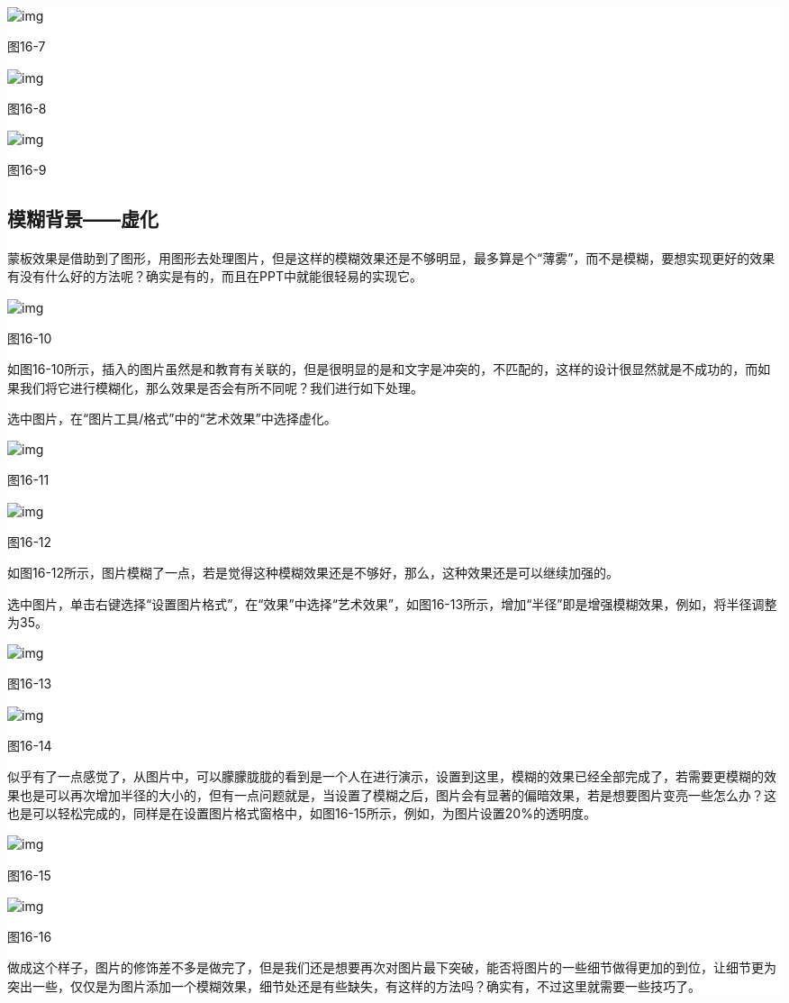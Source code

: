 ![img](../../.gitbook/assets/image007%20%289%29.jpg)

图16-7

![img](../../.gitbook/assets/image008%20%2820%29.jpg)

图16-8

![img](../../.gitbook/assets/image009%20%286%29.jpg)

图16-9

## **模糊背景——虚化**

蒙板效果是借助到了图形，用图形去处理图片，但是这样的模糊效果还是不够明显，最多算是个“薄雾”，而不是模糊，要想实现更好的效果有没有什么好的方法呢？确实是有的，而且在PPT中就能很轻易的实现它。

![img](../../.gitbook/assets/image010%20%2811%29.jpg)

图16-10

如图16-10所示，插入的图片虽然是和教育有关联的，但是很明显的是和文字是冲突的，不匹配的，这样的设计很显然就是不成功的，而如果我们将它进行模糊化，那么效果是否会有所不同呢？我们进行如下处理。

选中图片，在“图片工具/格式”中的“艺术效果”中选择虚化。

![img](../../.gitbook/assets/image011%20%281%29.png)

图16-11

![img](../../.gitbook/assets/image012%20%2822%29.jpg)

图16-12

如图16-12所示，图片模糊了一点，若是觉得这种模糊效果还是不够好，那么，这种效果还是可以继续加强的。

选中图片，单击右键选择“设置图片格式”，在“效果”中选择“艺术效果”，如图16-13所示，增加“半径”即是增强模糊效果，例如，将半径调整为35。

![img](../../.gitbook/assets/image013%20%2817%29.jpg)

图16-13

![img](../../.gitbook/assets/image014%20%2823%29.jpg)

图16-14

似乎有了一点感觉了，从图片中，可以朦朦胧胧的看到是一个人在进行演示，设置到这里，模糊的效果已经全部完成了，若需要更模糊的效果也是可以再次增加半径的大小的，但有一点问题就是，当设置了模糊之后，图片会有显著的偏暗效果，若是想要图片变亮一些怎么办？这也是可以轻松完成的，同样是在设置图片格式窗格中，如图16-15所示，例如，为图片设置20%的透明度。

![img](../../.gitbook/assets/image015%20%281%29.jpg)

图16-15

![img](../../.gitbook/assets/image016%20%286%29.jpg)

图16-16

做成这个样子，图片的修饰差不多是做完了，但是我们还是想要再次对图片最下突破，能否将图片的一些细节做得更加的到位，让细节更为突出一些，仅仅是为图片添加一个模糊效果，细节处还是有些缺失，有这样的方法吗？确实有，不过这里就需要一些技巧了。

